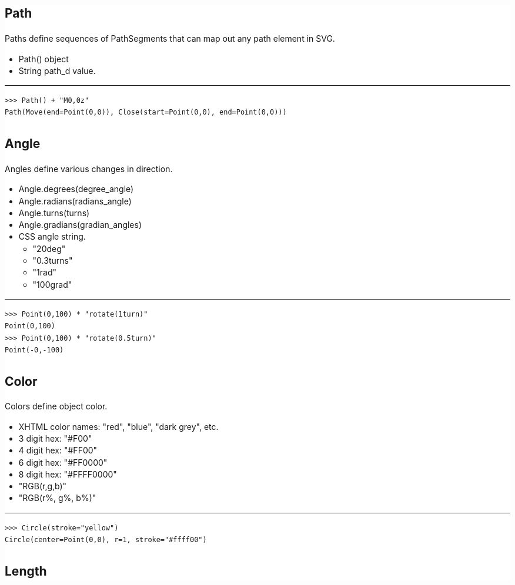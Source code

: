 ## Path

Paths define sequences of PathSegments that can map out any path element in SVG.

* Path() object
* String path_d value.

---

    >>> Path() + "M0,0z"
    Path(Move(end=Point(0,0)), Close(start=Point(0,0), end=Point(0,0)))


## Angle

Angles define various changes in direction.

* Angle.degrees(degree_angle)
* Angle.radians(radians_angle)
* Angle.turns(turns)
* Angle.gradians(gradian_angles)
* CSS angle string.
    * "20deg"
    * "0.3turns"
    * "1rad"
    * "100grad"
    
---

    >>> Point(0,100) * "rotate(1turn)"
    Point(0,100)
    >>> Point(0,100) * "rotate(0.5turn)"
    Point(-0,-100)
    

## Color

Colors define object color.

* XHTML color names: "red", "blue", "dark grey", etc.
* 3 digit hex: "#F00"
* 4 digit hex: "#FF00"
* 6 digit hex: "#FF0000"
* 8 digit hex: "#FFFF0000"
* "RGB(r,g,b)"
* "RGB(r%, g%, b%)"

---

    >>> Circle(stroke="yellow")
    Circle(center=Point(0,0), r=1, stroke="#ffff00")


## Length
